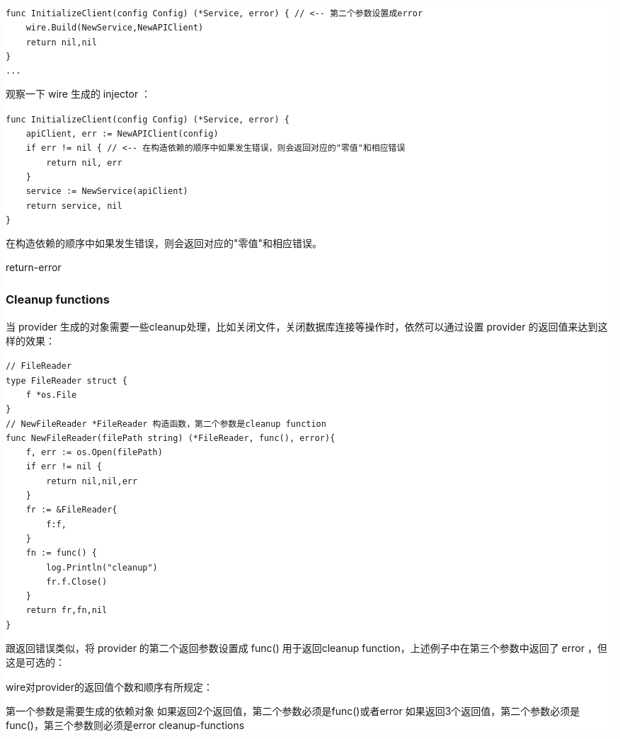 ```golang
func InitializeClient(config Config) (*Service, error) { // <-- 第二个参数设置成error
	wire.Build(NewService,NewAPIClient)
	return nil,nil
}
...
```
观察一下 wire 生成的 injector ：
```golang
func InitializeClient(config Config) (*Service, error) {
	apiClient, err := NewAPIClient(config)
	if err != nil { // <-- 在构造依赖的顺序中如果发生错误，则会返回对应的"零值"和相应错误
		return nil, err
	}
	service := NewService(apiClient)
	return service, nil
}
```
在构造依赖的顺序中如果发生错误，则会返回对应的"零值"和相应错误。

return-error

### Cleanup functions
当 provider 生成的对象需要一些cleanup处理，比如关闭文件，关闭数据库连接等操作时，依然可以通过设置 provider 的返回值来达到这样的效果：
```golang
// FileReader
type FileReader struct {
	f *os.File
}
// NewFileReader *FileReader 构造函数，第二个参数是cleanup function
func NewFileReader(filePath string) (*FileReader, func(), error){
	f, err := os.Open(filePath)
	if err != nil {
	    return nil,nil,err
	}
	fr := &FileReader{
	    f:f,
	}
	fn := func() {
	    log.Println("cleanup") 
	    fr.f.Close()
	}
	return fr,fn,nil
}
```
跟返回错误类似，将 provider 的第二个返回参数设置成 func() 用于返回cleanup function，上述例子中在第三个参数中返回了 error ，但这是可选的：

wire对provider的返回值个数和顺序有所规定：

第一个参数是需要生成的依赖对象
如果返回2个返回值，第二个参数必须是func()或者error
如果返回3个返回值，第二个参数必须是func()，第三个参数则必须是error
cleanup-functions
